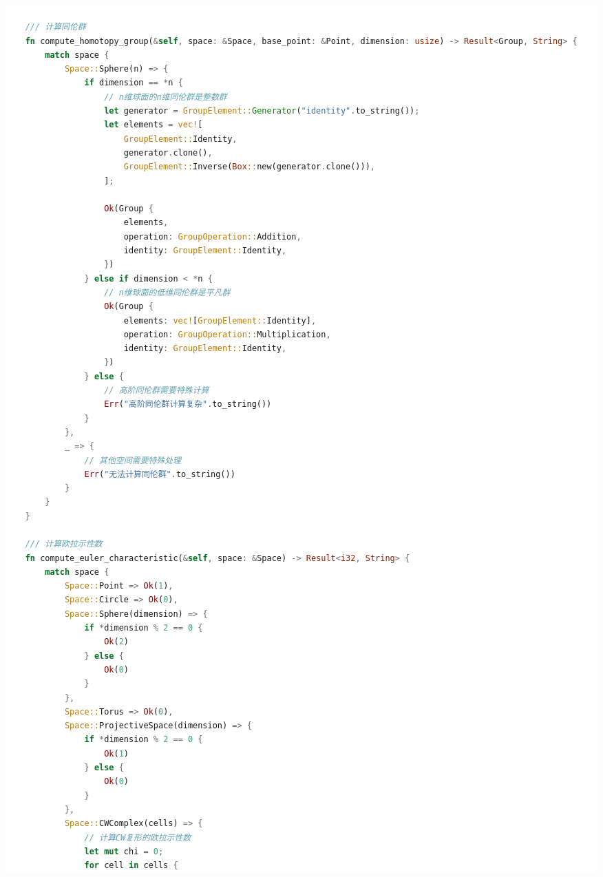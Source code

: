 ```rust
    
    /// 计算同伦群
    fn compute_homotopy_group(&self, space: &Space, base_point: &Point, dimension: usize) -> Result<Group, String> {
        match space {
            Space::Sphere(n) => {
                if dimension == *n {
                    // n维球面的n维同伦群是整数群
                    let generator = GroupElement::Generator("identity".to_string());
                    let elements = vec![
                        GroupElement::Identity,
                        generator.clone(),
                        GroupElement::Inverse(Box::new(generator.clone())),
                    ];
                    
                    Ok(Group {
                        elements,
                        operation: GroupOperation::Addition,
                        identity: GroupElement::Identity,
                    })
                } else if dimension < *n {
                    // n维球面的低维同伦群是平凡群
                    Ok(Group {
                        elements: vec![GroupElement::Identity],
                        operation: GroupOperation::Multiplication,
                        identity: GroupElement::Identity,
                    })
                } else {
                    // 高阶同伦群需要特殊计算
                    Err("高阶同伦群计算复杂".to_string())
                }
            },
            _ => {
                // 其他空间需要特殊处理
                Err("无法计算同伦群".to_string())
            }
        }
    }
    
    /// 计算欧拉示性数
    fn compute_euler_characteristic(&self, space: &Space) -> Result<i32, String> {
        match space {
            Space::Point => Ok(1),
            Space::Circle => Ok(0),
            Space::Sphere(dimension) => {
                if *dimension % 2 == 0 {
                    Ok(2)
                } else {
                    Ok(0)
                }
            },
            Space::Torus => Ok(0),
            Space::ProjectiveSpace(dimension) => {
                if *dimension % 2 == 0 {
                    Ok(1)
                } else {
                    Ok(0)
                }
            },
            Space::CWComplex(cells) => {
                // 计算CW复形的欧拉示性数
                let mut chi = 0;
                for cell in cells {
```